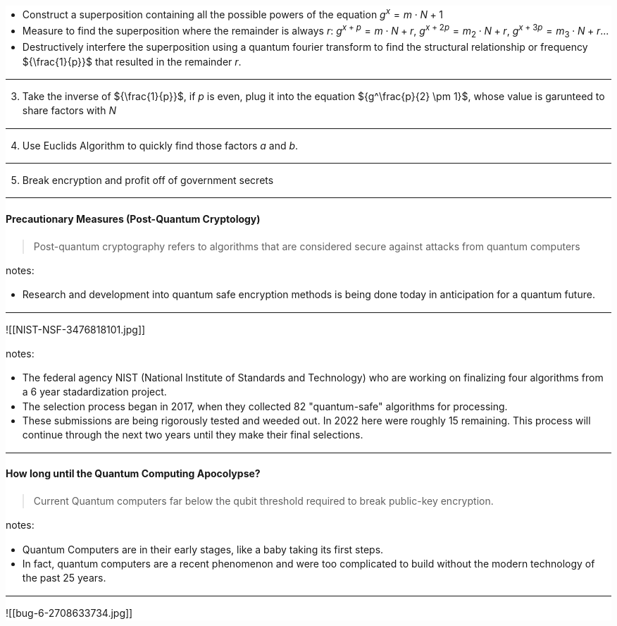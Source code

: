 - Construct a superposition containing all the possible powers of the equation ${g^x=m \cdot N+1}$
- Measure to find the superposition where the remainder is always ${r}$:  ${g^{x+p}=m \cdot N+r}$,   ${g^{x+2p}=m_2 \cdot N+r}$,   ${g^{x+3p}=m_3 \cdot N+r}$...
- Destructively interfere the superposition using a quantum fourier transform to find the structural relationship or frequency ${\frac{1}{p}}$ that resulted in the remainder ${r}$. 
 
---

3. Take the inverse of ${\frac{1}{p}}$, if ${p}$ is even, plug it into the equation ${g^\frac{p}{2} \pm 1}$, whose value is garunteed to share factors with ${N}$

---

4. Use Euclids Algorithm to quickly find those factors ${a}$ and ${b}$.

---

5. Break encryption and profit off of government secrets

---

#### Precautionary Measures (Post-Quantum Cryptology)

> Post-quantum cryptography refers to algorithms that are considered secure against attacks from quantum computers

notes:
- Research and development into quantum safe encryption methods is being done today in anticipation for a quantum future.

---

![[NIST-NSF-3476818101.jpg]]

notes:
- The federal agency NIST (National Institute of Standards and Technology) who are working on finalizing four algorithms from a 6 year stadardization project. 
- The selection process began in 2017, when they collected 82 "quantum-safe" algorithms for processing. 
- These submissions are being rigorously tested and weeded out. In 2022 here were roughly 15 remaining. This process will continue through the next two years until they make their final selections.
  
---

#### How long until the Quantum Computing Apocolypse?

> Current Quantum computers far below the qubit threshold required to break public-key encryption.

notes:
- Quantum Computers are in their early stages, like a baby taking its first steps. 
- In fact, quantum computers are a recent phenomenon and were too complicated to build without the modern technology of the past 25 years.
   
---

![[bug-6-2708633734.jpg]]
